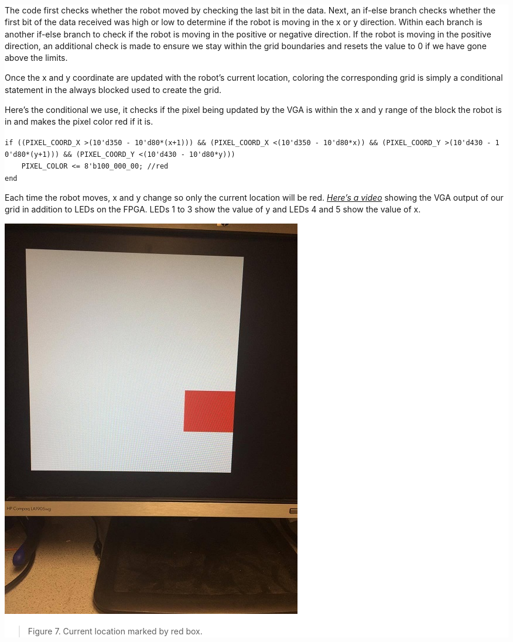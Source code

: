 The code first checks whether the robot moved by checking the last bit in the data. Next, an if-else branch checks whether the first bit of the data received was high or low to determine if the robot is moving in the x or y direction. Within each branch is another if-else branch to check if the robot is moving in the positive or negative direction. If the robot is moving in the positive direction, an additional check is made to ensure we stay within the grid boundaries and resets the value to 0 if we have gone above the limits.

Once the x and y coordinate are updated with the robot’s current location, coloring the corresponding grid is simply a conditional statement in the always blocked used to create the grid.

Here’s the conditional we use, it checks if the pixel being updated by the VGA is within the x and y range of the block the robot is in and makes the pixel color red if it is.

```
if ((PIXEL_COORD_X >(10'd350 - 10'd80*(x+1))) && (PIXEL_COORD_X <(10'd350 - 10'd80*x)) && (PIXEL_COORD_Y >(10'd430 - 10'd80*(y+1))) && (PIXEL_COORD_Y <(10'd430 - 10'd80*y)))
	PIXEL_COLOR <= 8'b100_000_00; //red
end
```
 
Each time the robot moves, x and y change so only the current location will be red. [_Here’s a video_](https://youtu.be/V4v4A5UJDsY) showing the VGA output of our grid in addition to LEDs on the FPGA.
LEDs 1 to 3 show the value of y and LEDs 4 and 5 show the value of x.

![_](./Lab4Photos/redbox.jpg)
> Figure 7. Current location marked by red box.





